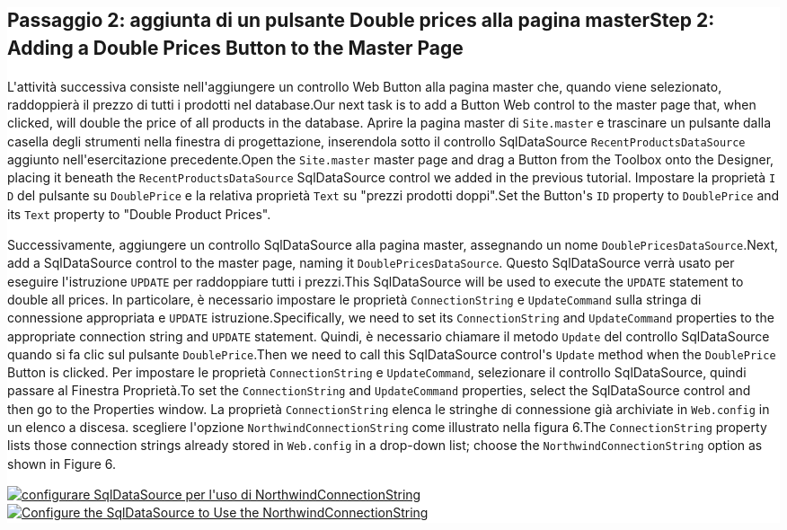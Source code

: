 ## <a name="step-2-adding-a-double-prices-button-to-the-master-page"></a><span data-ttu-id="7e132-167">Passaggio 2: aggiunta di un pulsante Double prices alla pagina master</span><span class="sxs-lookup"><span data-stu-id="7e132-167">Step 2: Adding a Double Prices Button to the Master Page</span></span>

<span data-ttu-id="7e132-168">L'attività successiva consiste nell'aggiungere un controllo Web Button alla pagina master che, quando viene selezionato, raddoppierà il prezzo di tutti i prodotti nel database.</span><span class="sxs-lookup"><span data-stu-id="7e132-168">Our next task is to add a Button Web control to the master page that, when clicked, will double the price of all products in the database.</span></span> <span data-ttu-id="7e132-169">Aprire la pagina master di `Site.master` e trascinare un pulsante dalla casella degli strumenti nella finestra di progettazione, inserendola sotto il controllo SqlDataSource `RecentProductsDataSource` aggiunto nell'esercitazione precedente.</span><span class="sxs-lookup"><span data-stu-id="7e132-169">Open the `Site.master` master page and drag a Button from the Toolbox onto the Designer, placing it beneath the `RecentProductsDataSource` SqlDataSource control we added in the previous tutorial.</span></span> <span data-ttu-id="7e132-170">Impostare la proprietà `ID` del pulsante su `DoublePrice` e la relativa proprietà `Text` su "prezzi prodotti doppi".</span><span class="sxs-lookup"><span data-stu-id="7e132-170">Set the Button's `ID` property to `DoublePrice` and its `Text` property to "Double Product Prices".</span></span>

<span data-ttu-id="7e132-171">Successivamente, aggiungere un controllo SqlDataSource alla pagina master, assegnando un nome `DoublePricesDataSource`.</span><span class="sxs-lookup"><span data-stu-id="7e132-171">Next, add a SqlDataSource control to the master page, naming it `DoublePricesDataSource`.</span></span> <span data-ttu-id="7e132-172">Questo SqlDataSource verrà usato per eseguire l'istruzione `UPDATE` per raddoppiare tutti i prezzi.</span><span class="sxs-lookup"><span data-stu-id="7e132-172">This SqlDataSource will be used to execute the `UPDATE` statement to double all prices.</span></span> <span data-ttu-id="7e132-173">In particolare, è necessario impostare le proprietà `ConnectionString` e `UpdateCommand` sulla stringa di connessione appropriata e `UPDATE` istruzione.</span><span class="sxs-lookup"><span data-stu-id="7e132-173">Specifically, we need to set its `ConnectionString` and `UpdateCommand` properties to the appropriate connection string and `UPDATE` statement.</span></span> <span data-ttu-id="7e132-174">Quindi, è necessario chiamare il metodo `Update` del controllo SqlDataSource quando si fa clic sul pulsante `DoublePrice`.</span><span class="sxs-lookup"><span data-stu-id="7e132-174">Then we need to call this SqlDataSource control's `Update` method when the `DoublePrice` Button is clicked.</span></span> <span data-ttu-id="7e132-175">Per impostare le proprietà `ConnectionString` e `UpdateCommand`, selezionare il controllo SqlDataSource, quindi passare al Finestra Proprietà.</span><span class="sxs-lookup"><span data-stu-id="7e132-175">To set the `ConnectionString` and `UpdateCommand` properties, select the SqlDataSource control and then go to the Properties window.</span></span> <span data-ttu-id="7e132-176">La proprietà `ConnectionString` elenca le stringhe di connessione già archiviate in `Web.config` in un elenco a discesa. scegliere l'opzione `NorthwindConnectionString` come illustrato nella figura 6.</span><span class="sxs-lookup"><span data-stu-id="7e132-176">The `ConnectionString` property lists those connection strings already stored in `Web.config` in a drop-down list; choose the `NorthwindConnectionString` option as shown in Figure 6.</span></span>

<span data-ttu-id="7e132-177">[![configurare SqlDataSource per l'uso di NorthwindConnectionString](interacting-with-the-content-page-from-the-master-page-cs/_static/image17.png)](interacting-with-the-content-page-from-the-master-page-cs/_static/image16.png)</span><span class="sxs-lookup"><span data-stu-id="7e132-177">[![Configure the SqlDataSource to Use the NorthwindConnectionString](interacting-with-the-content-page-from-the-master-page-cs/_static/image17.png)](interacting-with-the-content-page-from-the-master-page-cs/_static/image16.png)</span></span>
